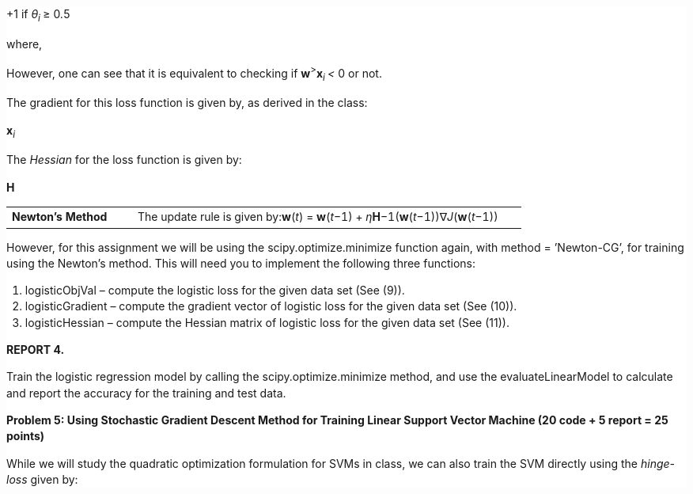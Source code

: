 +1          if <em>θ<sub>i </sub></em>≥ 0<em>.</em>5

where,




However, one can see that it is equivalent to checking if <strong>w</strong><sup>&gt;</sup><strong>x</strong><em><sub>i </sub>&lt; </em>0 or not.

The gradient for this loss function is given by, as derived in the class:

<strong>x</strong><em><sub>i                                                                   </sub></em>

The <em>Hessian </em>for the loss function is given by:

<strong>H</strong>

<table width="623">

 <tbody>

  <tr>

   <td width="145"><strong>Newton’s Method</strong></td>

   <td width="478">The update rule is given by:<strong>w</strong>(<em>t</em>) = <strong>w</strong>(<em>t</em>−1) + <em>η</em><strong>H</strong>−1(<strong>w</strong>(<em>t</em>−1))∇<em>J</em>(<strong>w</strong>(<em>t</em>−1))</td>

  </tr>

 </tbody>

</table>

However, for this assignment we will be using the scipy.optimize.minimize function again, with method = ’Newton-CG’, for training using the Newton’s method. This will need you to implement the following three functions:

<ol>

 <li>logisticObjVal – compute the logistic loss for the given data set (See (9)).</li>

 <li>logisticGradient – compute the gradient vector of logistic loss for the given data set (See (10)).</li>

 <li>logisticHessian – compute the Hessian matrix of logistic loss for the given data set (See (11)).</li>

</ol>

<strong>REPORT 4. </strong>

Train the logistic regression model by calling the scipy.optimize.minimize method, and use the evaluateLinearModel to calculate and report the accuracy for the training and test data.

<strong>Problem 5: Using Stochastic Gradient Descent Method for Training Linear Support Vector Machine (20 code + 5 report = 25 points)</strong>

While we will study the quadratic optimization formulation for SVMs in class, we can also train the SVM directly using the <em>hinge-loss </em>given by:

